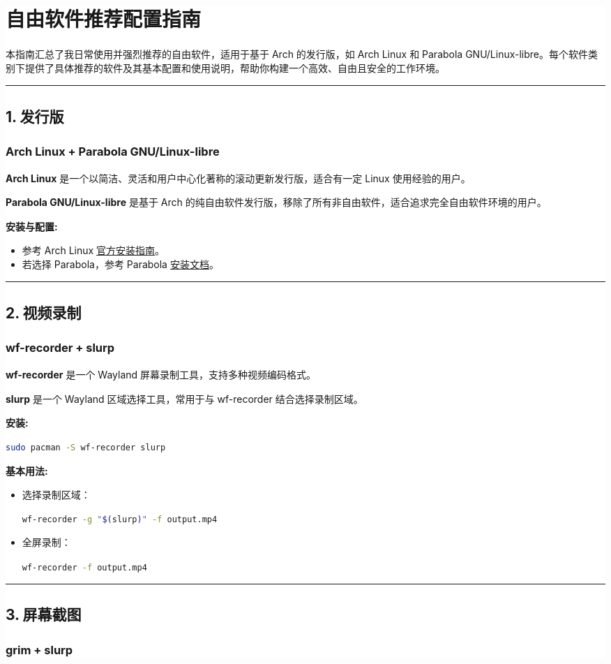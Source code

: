 # 自由软件推荐配置指南

本指南汇总了我日常使用并强烈推荐的自由软件，适用于基于 Arch 的发行版，如 Arch Linux 和 Parabola GNU/Linux-libre。每个软件类别下提供了具体推荐的软件及其基本配置和使用说明，帮助你构建一个高效、自由且安全的工作环境。


---

## 1. 发行版

### Arch Linux + Parabola GNU/Linux-libre

**Arch Linux** 是一个以简洁、灵活和用户中心化著称的滚动更新发行版，适合有一定 Linux 使用经验的用户。

**Parabola GNU/Linux-libre** 是基于 Arch 的纯自由软件发行版，移除了所有非自由软件，适合追求完全自由软件环境的用户。

**安装与配置:**

- 参考 Arch Linux [官方安装指南](https://wiki.archlinux.org/title/Installation_guide)。
- 若选择 Parabola，参考 Parabola [安装文档](https://wiki.parabola.nu/installation/installation)。

---

## 2. 视频录制

### wf-recorder + slurp

**wf-recorder** 是一个 Wayland 屏幕录制工具，支持多种视频编码格式。

**slurp** 是一个 Wayland 区域选择工具，常用于与 wf-recorder 结合选择录制区域。

**安装:**

```bash
sudo pacman -S wf-recorder slurp
```

**基本用法:**

- 选择录制区域：

  ```bash
  wf-recorder -g "$(slurp)" -f output.mp4
  ```

- 全屏录制：

  ```bash
  wf-recorder -f output.mp4
  ```

---

## 3. 屏幕截图

### grim + slurp
